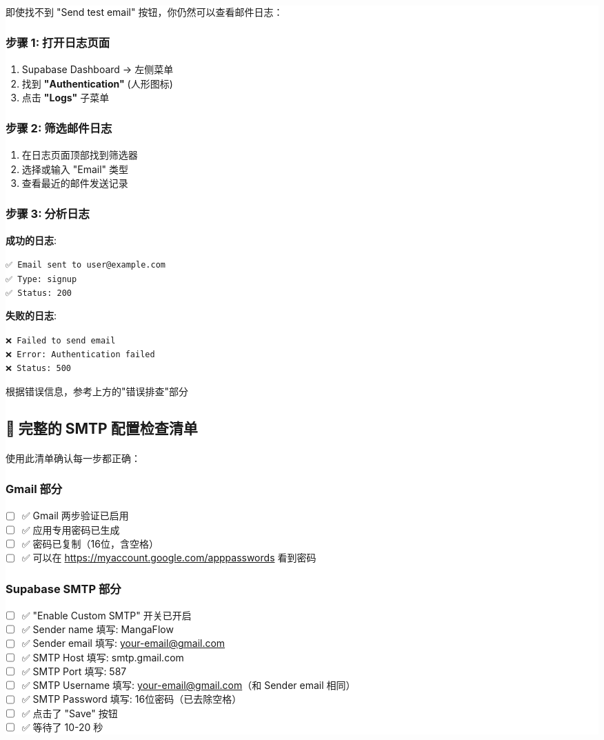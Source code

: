 即使找不到 "Send test email" 按钮，你仍然可以查看邮件日志：

### 步骤 1: 打开日志页面

1. Supabase Dashboard → 左侧菜单
2. 找到 **"Authentication"** (人形图标)
3. 点击 **"Logs"** 子菜单

### 步骤 2: 筛选邮件日志

1. 在日志页面顶部找到筛选器
2. 选择或输入 "Email" 类型
3. 查看最近的邮件发送记录

### 步骤 3: 分析日志

**成功的日志**:
```
✅ Email sent to user@example.com
✅ Type: signup
✅ Status: 200
```

**失败的日志**:
```
❌ Failed to send email
❌ Error: Authentication failed
❌ Status: 500
```

根据错误信息，参考上方的"错误排查"部分

## 🎯 完整的 SMTP 配置检查清单

使用此清单确认每一步都正确：

### Gmail 部分
- [ ] ✅ Gmail 两步验证已启用
- [ ] ✅ 应用专用密码已生成
- [ ] ✅ 密码已复制（16位，含空格）
- [ ] ✅ 可以在 https://myaccount.google.com/apppasswords 看到密码

### Supabase SMTP 部分
- [ ] ✅ "Enable Custom SMTP" 开关已开启
- [ ] ✅ Sender name 填写: MangaFlow
- [ ] ✅ Sender email 填写: your-email@gmail.com
- [ ] ✅ SMTP Host 填写: smtp.gmail.com
- [ ] ✅ SMTP Port 填写: 587
- [ ] ✅ SMTP Username 填写: your-email@gmail.com（和 Sender email 相同）
- [ ] ✅ SMTP Password 填写: 16位密码（已去除空格）
- [ ] ✅ 点击了 "Save" 按钮
- [ ] ✅ 等待了 10-20 秒
